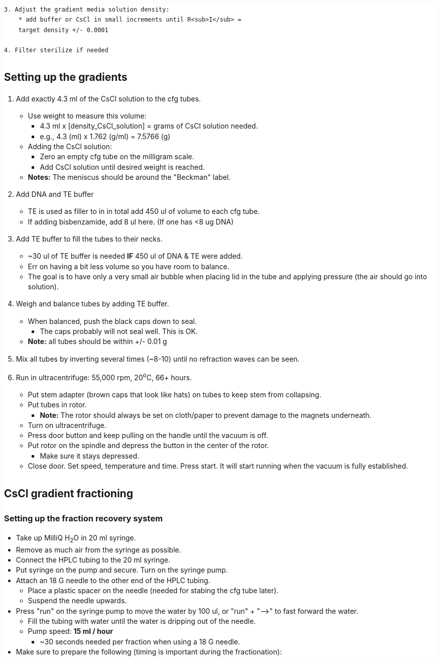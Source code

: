 	3. Adjust the gradient media solution density:
		* add buffer or CsCl in small increments until R<sub>I</sub> = 
		target density +/- 0.0001 
		
	4. Filter sterilize if needed

## Setting up the gradients

1. Add exactly 4.3 ml of the CsCl solution to the cfg tubes.
	* Use weight to measure this volume:
		* 4.3 ml x [density\_CsCl\_solution] = grams of CsCl solution needed.
    	* e.g., 4.3 (ml) x 1.762 (g/ml) = 7.5766 (g)
    * Adding the CsCl solution:
    	* Zero an empty cfg tube on the milligram scale.
    	* Add CsCl solution until desired weight is reached.
	* __Notes:__ The meniscus should be around the "Beckman" label.

1. Add DNA and TE buffer
	* TE is used as filler to in in total add 450 ul of volume to each cfg tube.
	* If adding bisbenzamide, add 8 ul here. (If one has <8 ug DNA)

1. Add TE buffer to fill the tubes to their necks.
	* ~30 ul of TE buffer is needed __IF__ 450 ul of DNA & TE were added.
	* Err on having a bit less volume so you have room to balance.
	* The goal is to have only a very small air bubble when placing lid in the tube
	and applying pressure (the air should go into solution).

1. Weigh and balance tubes by adding TE buffer.
	* When balanced, push the black caps down to seal.
		* The caps probably will not seal well. This is OK.
	* __Note:__ all tubes should be within +/- 0.01 g

1. Mix all tubes by inverting several times (~8-10) until no refraction 
waves can be seen.

1. Run in ultracentrifuge: 55,000 rpm, 20<sup>o</sup>C, 66+ hours.
	* Put stem adapter (brown caps that look like hats) on tubes to keep stem
	from collapsing.
	* Put tubes in rotor.  
		* __Note:__ The rotor should always be set on cloth/paper to prevent
		damage to the magnets underneath. 
	* Turn on ultracentrifuge.
	* Press door button and keep pulling on the handle until the vacuum is off.
	* Put rotor on the spindle and depress the button in the center of the rotor.
		* Make sure it stays depressed.
	* Close door. Set speed, temperature and time. Press start. It will start running
	when the vacuum is fully established.


## CsCl gradient fractioning

### Setting up the fraction recovery system

* Take up MilliQ H<sub>2</sub>O in 20 ml syringe.
* Remove as much air from the syringe as possible.
* Connect the HPLC tubing to the 20 ml syringe.
* Put syringe on the pump and secure. Turn on the syringe pump.
* Attach an 18 G needle to the other end of the HPLC tubing.
	* Place a plastic spacer on the needle (needed for stabing the cfg tube later).
	* Suspend the needle upwards.
* Press "run" on the syringe pump to move the water by 100 ul,
or "run" + "-->" to fast forward the water.
	* Fill the tubing with water until the water is dripping out of the needle.
	* Pump speed: __15 ml / hour__
		* ~30 seconds needed per fraction when using a 18 G needle.
* Make sure to prepare the following (timing is important during the fractionation):